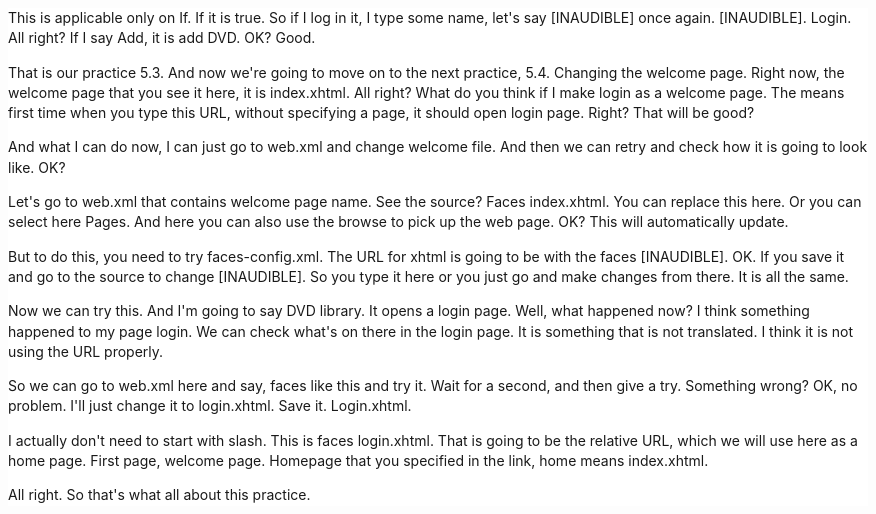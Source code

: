 This is applicable only on If. If it is true. So if I log in it, I type some name, let's say [INAUDIBLE] once again. [INAUDIBLE]. Login. All right? If I say Add, it is add DVD. OK? Good.

That is our practice 5.3. And now we're going to move on to the next practice, 5.4. Changing the welcome page. Right now, the welcome page that you see it here, it is index.xhtml. All right? What do you think if I make login as a welcome page. The means first time when you type this URL, without specifying a page, it should open login page. Right? That will be good?

And what I can do now, I can just go to web.xml and change welcome file. And then we can retry and check how it is going to look like. OK?

Let's go to web.xml that contains welcome page name. See the source? Faces index.xhtml. You can replace this here. Or you can select here Pages. And here you can also use the browse to pick up the web page. OK? This will automatically update.

But to do this, you need to try faces-config.xml. The URL for xhtml is going to be with the faces [INAUDIBLE]. OK. If you save it and go to the source to change [INAUDIBLE]. So you type it here or you just go and make changes from there. It is all the same.

Now we can try this. And I'm going to say DVD library. It opens a login page. Well, what happened now? I think something happened to my page login. We can check what's on there in the login page. It is something that is not translated. I think it is not using the URL properly.

So we can go to web.xml here and say, faces like this and try it. Wait for a second, and then give a try. Something wrong? OK, no problem. I'll just change it to login.xhtml. Save it. Login.xhtml.

I actually don't need to start with slash. This is faces login.xhtml. That is going to be the relative URL, which we will use here as a home page. First page, welcome page. Homepage that you specified in the link, home means index.xhtml.

All right. So that's what all about this practice.
